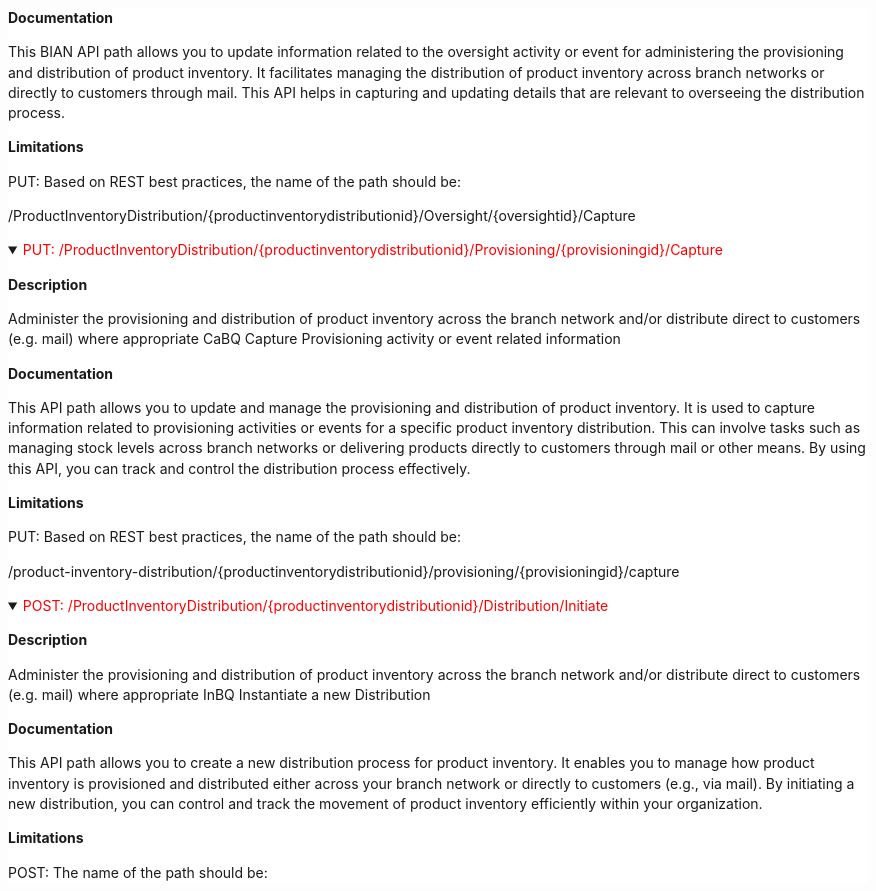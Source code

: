   **Documentation**

  This BIAN API path allows you to update information related to the oversight activity or event for administering the provisioning and distribution of product inventory. It facilitates managing the distribution of product inventory across branch networks or directly to customers through mail. This API helps in capturing and updating details that are relevant to overseeing the distribution process.

  **Limitations**

  PUT: Based on REST best practices, the name of the path should be:

/ProductInventoryDistribution/{productinventorydistributionid}/Oversight/{oversightid}/Capture

</details>

<details open>
  <summary><span style='color:red;'>PUT: /ProductInventoryDistribution/{productinventorydistributionid}/Provisioning/{provisioningid}/Capture</span></summary>

  **Description**

  Administer the provisioning and distribution of product inventory across the branch network and/or distribute direct to customers (e.g. mail) where appropriate CaBQ Capture Provisioning activity or event related information

  **Documentation**

  This API path allows you to update and manage the provisioning and distribution of product inventory. It is used to capture information related to provisioning activities or events for a specific product inventory distribution. This can involve tasks such as managing stock levels across branch networks or delivering products directly to customers through mail or other means. By using this API, you can track and control the distribution process effectively.

  **Limitations**

  PUT: Based on REST best practices, the name of the path should be:

/product-inventory-distribution/{productinventorydistributionid}/provisioning/{provisioningid}/capture

</details>

<details open>
  <summary><span style='color:red;'>POST: /ProductInventoryDistribution/{productinventorydistributionid}/Distribution/Initiate</span></summary>

  **Description**

  Administer the provisioning and distribution of product inventory across the branch network and/or distribute direct to customers (e.g. mail) where appropriate InBQ Instantiate a new Distribution

  **Documentation**

  This API path allows you to create a new distribution process for product inventory. It enables you to manage how product inventory is provisioned and distributed either across your branch network or directly to customers (e.g., via mail). By initiating a new distribution, you can control and track the movement of product inventory efficiently within your organization.

  **Limitations**

  POST: The name of the path should be:
